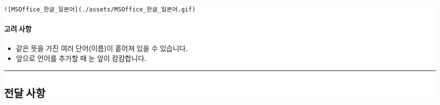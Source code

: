     ![MSOffice_한글_일본어](./assets/MSOffice_한글_일본어.gif)

#### 고려 사항

- 같은 뜻을 가진 여러 단어(이름)이 흩어져 있을 수 있습니다.
- 앞으로 언어를 추가할 때 눈 앞이 캄캄합니다.

---

## 전달 사항
